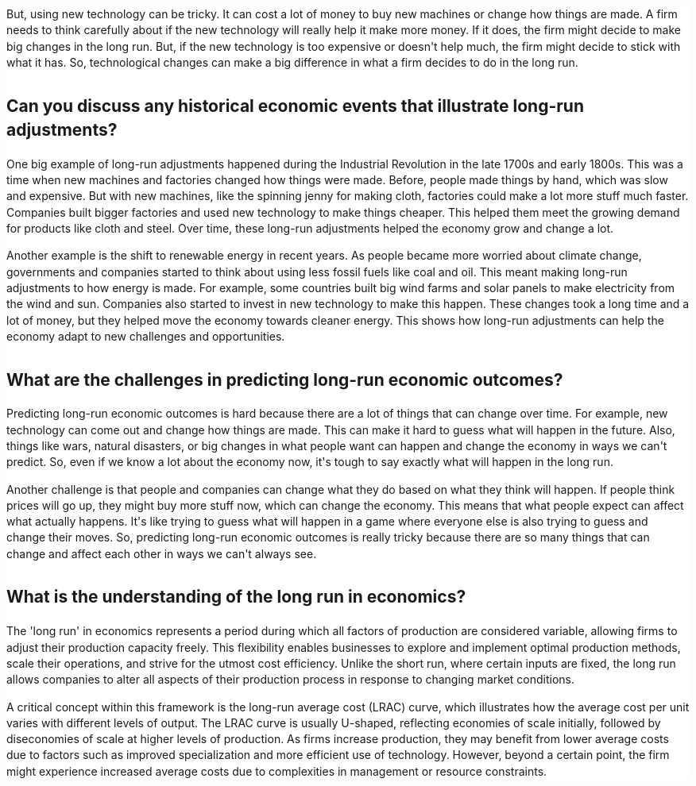 But, using new technology can be tricky. It can cost a lot of money to buy new machines or change how things are made. A firm needs to think carefully about if the new technology will really help it make more money. If it does, the firm might decide to make big changes in the long run. But, if the new technology is too expensive or doesn't help much, the firm might decide to stick with what it has. So, technological changes can make a big difference in what a firm decides to do in the long run.

## Can you discuss any historical economic events that illustrate long-run adjustments?

One big example of long-run adjustments happened during the Industrial Revolution in the late 1700s and early 1800s. This was a time when new machines and factories changed how things were made. Before, people made things by hand, which was slow and expensive. But with new machines, like the spinning jenny for making cloth, factories could make a lot more stuff much faster. Companies built bigger factories and used new technology to make things cheaper. This helped them meet the growing demand for products like cloth and steel. Over time, these long-run adjustments helped the economy grow and change a lot.

Another example is the shift to renewable energy in recent years. As people became more worried about climate change, governments and companies started to think about using less fossil fuels like coal and oil. This meant making long-run adjustments to how energy is made. For example, some countries built big wind farms and solar panels to make electricity from the wind and sun. Companies also started to invest in new technology to make this happen. These changes took a long time and a lot of money, but they helped move the economy towards cleaner energy. This shows how long-run adjustments can help the economy adapt to new challenges and opportunities.

## What are the challenges in predicting long-run economic outcomes?

Predicting long-run economic outcomes is hard because there are a lot of things that can change over time. For example, new technology can come out and change how things are made. This can make it hard to guess what will happen in the future. Also, things like wars, natural disasters, or big changes in what people want can happen and change the economy in ways we can't predict. So, even if we know a lot about the economy now, it's tough to say exactly what will happen in the long run.

Another challenge is that people and companies can change what they do based on what they think will happen. If people think prices will go up, they might buy more stuff now, which can change the economy. This means that what people expect can affect what actually happens. It's like trying to guess what will happen in a game where everyone else is also trying to guess and change their moves. So, predicting long-run economic outcomes is really tricky because there are so many things that can change and affect each other in ways we can't always see.

## What is the understanding of the long run in economics?

The 'long run' in economics represents a period during which all factors of production are considered variable, allowing firms to adjust their production capacity freely. This flexibility enables businesses to explore and implement optimal production methods, scale their operations, and strive for the utmost cost efficiency. Unlike the short run, where certain inputs are fixed, the long run allows companies to alter all aspects of their production process in response to changing market conditions.

A critical concept within this framework is the long-run average cost (LRAC) curve, which illustrates how the average cost per unit varies with different levels of output. The LRAC curve is usually U-shaped, reflecting economies of scale initially, followed by diseconomies of scale at higher levels of production. As firms increase production, they may benefit from lower average costs due to factors such as improved specialization and more efficient use of technology. However, beyond a certain point, the firm might experience increased average costs due to complexities in management or resource constraints.
